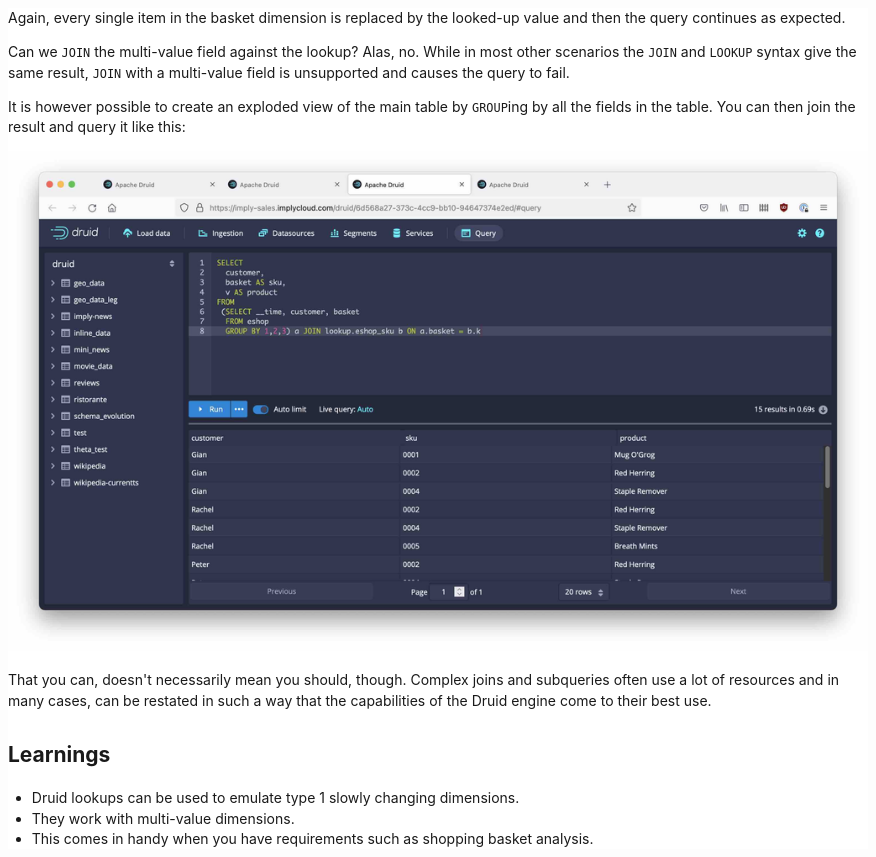 Again, every single item in the basket dimension is replaced by the looked-up value and then the query continues as expected.

Can we `JOIN` the multi-value field against the lookup? Alas, no. While in most other scenarios the `JOIN` and `LOOKUP` syntax give the same result, `JOIN` with a multi-value field is unsupported and causes the query to fail.

It is however possible to create an exploded view of the main table by `GROUP`ing by all the fields in the table. You can then join the result and query it like this:

![Nested query with Join](/assets/2021-10-14-4-query-nested.jpeg)

That you can, doesn't necessarily mean you should, though. Complex joins and subqueries often use a lot of resources and in many cases, can be restated in such a way that the capabilities of the Druid engine come to their best use.

## Learnings

- Druid lookups can be used to emulate type 1 slowly changing dimensions.
- They work with multi-value dimensions.
- This comes in handy when you have requirements such as shopping basket analysis.


